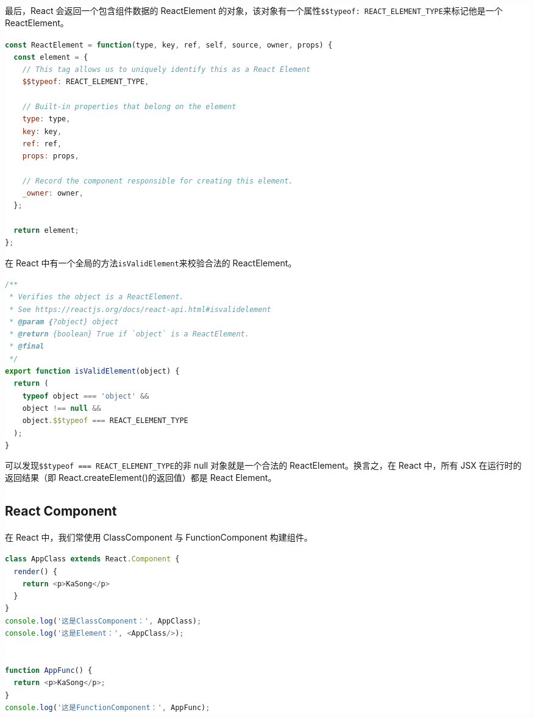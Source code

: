 
最后，React 会返回一个包含组件数据的 ReactElement 的对象，该对象有一个属性`$$typeof: REACT_ELEMENT_TYPE`来标记他是一个 ReactElement。


```javascript
const ReactElement = function(type, key, ref, self, source, owner, props) {
  const element = {
    // This tag allows us to uniquely identify this as a React Element
    $$typeof: REACT_ELEMENT_TYPE,

    // Built-in properties that belong on the element
    type: type,
    key: key,
    ref: ref,
    props: props,

    // Record the component responsible for creating this element.
    _owner: owner,
  };

  return element;
};
```


在 React 中有一个全局的方法`isValidElement`来校验合法的 ReactElement。


```javascript
/**
 * Verifies the object is a ReactElement.
 * See https://reactjs.org/docs/react-api.html#isvalidelement
 * @param {?object} object
 * @return {boolean} True if `object` is a ReactElement.
 * @final
 */
export function isValidElement(object) {
  return (
    typeof object === 'object' &&
    object !== null &&
    object.$$typeof === REACT_ELEMENT_TYPE
  );
}
```


可以发现`$$typeof === REACT_ELEMENT_TYPE`的非 null 对象就是一个合法的 ReactElement。换言之，在 React 中，所有 JSX 在运行时的返回结果（即 React.createElement()的返回值）都是 React Element。


## React Component 


在 React 中，我们常使用 ClassComponent 与 FunctionComponent 构建组件。


```javascript
class AppClass extends React.Component {
  render() {
    return <p>KaSong</p>
  }
}
console.log('这是ClassComponent：', AppClass);
console.log('这是Element：', <AppClass/>);


function AppFunc() {
  return <p>KaSong</p>;
}
console.log('这是FunctionComponent：', AppFunc);
```